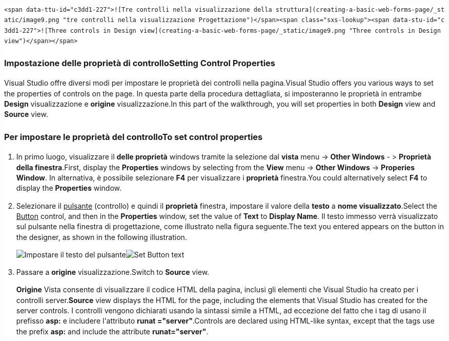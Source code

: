     <span data-ttu-id="c3dd1-227">![Tre controlli nella visualizzazione della struttura](creating-a-basic-web-forms-page/_static/image9.png "tre controlli nella visualizzazione Progettazione")</span><span class="sxs-lookup"><span data-stu-id="c3dd1-227">![Three controls in Design view](creating-a-basic-web-forms-page/_static/image9.png "Three controls in Design view")</span></span>


### <a name="setting-control-properties"></a><span data-ttu-id="c3dd1-228">Impostazione delle proprietà di controllo</span><span class="sxs-lookup"><span data-stu-id="c3dd1-228">Setting Control Properties</span></span>


<span data-ttu-id="c3dd1-229">Visual Studio offre diversi modi per impostare le proprietà dei controlli nella pagina.</span><span class="sxs-lookup"><span data-stu-id="c3dd1-229">Visual Studio offers you various ways to set the properties of controls on the page.</span></span> <span data-ttu-id="c3dd1-230">In questa parte della procedura dettagliata, si imposteranno le proprietà in entrambe **Design** visualizzazione e **origine** visualizzazione.</span><span class="sxs-lookup"><span data-stu-id="c3dd1-230">In this part of the walkthrough, you will set properties in both **Design** view and **Source** view.</span></span>

### <a name="to-set-control-properties"></a><span data-ttu-id="c3dd1-231">Per impostare le proprietà del controllo</span><span class="sxs-lookup"><span data-stu-id="c3dd1-231">To set control properties</span></span>


1. <span data-ttu-id="c3dd1-232">In primo luogo, visualizzare il **delle proprietà** windows tramite la selezione dal **vista** menu -&gt; **Other Windows**  - &gt; **Proprietà della finestra**.</span><span class="sxs-lookup"><span data-stu-id="c3dd1-232">First, display the **Properties** windows by selecting from the **View** menu -&gt; **Other Windows** -&gt; **Properies Window**.</span></span> <span data-ttu-id="c3dd1-233">In alternativa, è possibile selezionare **F4** per visualizzare i **proprietà** finestra.</span><span class="sxs-lookup"><span data-stu-id="c3dd1-233">You could alternatively select **F4** to display the **Properties** window.</span></span>
2. <span data-ttu-id="c3dd1-234">Selezionare il [pulsante](https://msdn.microsoft.com/library/system.web.ui.webcontrols.button.aspx) (controllo) e quindi il **proprietà** finestra, impostare il valore della **testo** a **nome visualizzato**.</span><span class="sxs-lookup"><span data-stu-id="c3dd1-234">Select the [Button](https://msdn.microsoft.com/library/system.web.ui.webcontrols.button.aspx) control, and then in the **Properties** window, set the value of **Text** to **Display Name**.</span></span> <span data-ttu-id="c3dd1-235">Il testo immesso verrà visualizzato sul pulsante nella finestra di progettazione, come illustrato nella figura seguente.</span><span class="sxs-lookup"><span data-stu-id="c3dd1-235">The text you entered appears on the button in the designer, as shown in the following illustration.</span></span>

    <span data-ttu-id="c3dd1-236">![Impostare il testo del pulsante](creating-a-basic-web-forms-page/_static/image10.png "testo pulsante Imposta")</span><span class="sxs-lookup"><span data-stu-id="c3dd1-236">![Set Button text](creating-a-basic-web-forms-page/_static/image10.png "Set Button text")</span></span>
3. <span data-ttu-id="c3dd1-237">Passare a **origine** visualizzazione.</span><span class="sxs-lookup"><span data-stu-id="c3dd1-237">Switch to **Source** view.</span></span>

    <span data-ttu-id="c3dd1-238">**Origine** Vista consente di visualizzare il codice HTML della pagina, inclusi gli elementi che Visual Studio ha creato per i controlli server.</span><span class="sxs-lookup"><span data-stu-id="c3dd1-238">**Source** view displays the HTML for the page, including the elements that Visual Studio has created for the server controls.</span></span> <span data-ttu-id="c3dd1-239">I controlli vengono dichiarati usando la sintassi simile a HTML, ad eccezione del fatto che i tag di usano il prefisso **asp:** e includere l'attributo **runat =&quot;server&quot;**.</span><span class="sxs-lookup"><span data-stu-id="c3dd1-239">Controls are declared using HTML-like syntax, except that the tags use the prefix **asp:** and include the attribute **runat=&quot;server&quot;**.</span></span>
